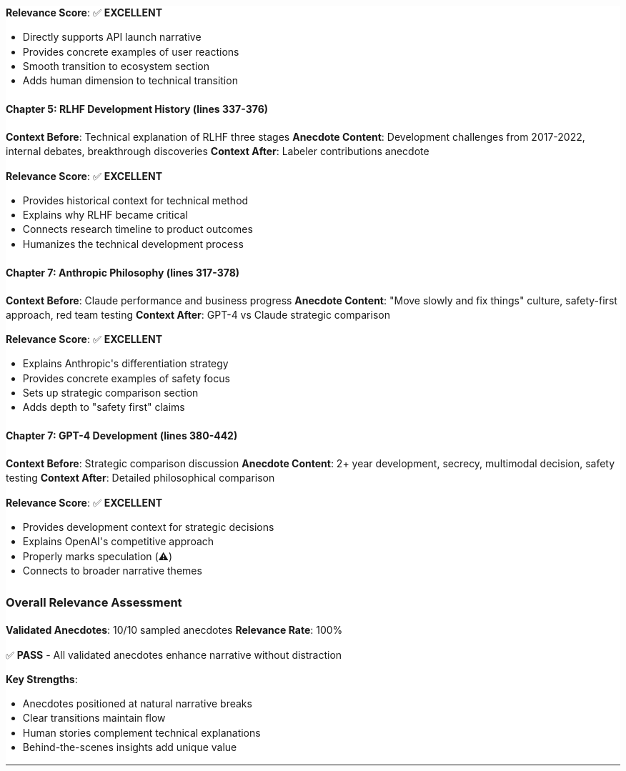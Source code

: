 **Relevance Score**: ✅ **EXCELLENT**
- Directly supports API launch narrative
- Provides concrete examples of user reactions
- Smooth transition to ecosystem section
- Adds human dimension to technical transition

#### Chapter 5: RLHF Development History (lines 337-376)

**Context Before**: Technical explanation of RLHF three stages
**Anecdote Content**: Development challenges from 2017-2022, internal debates, breakthrough discoveries
**Context After**: Labeler contributions anecdote

**Relevance Score**: ✅ **EXCELLENT**
- Provides historical context for technical method
- Explains why RLHF became critical
- Connects research timeline to product outcomes
- Humanizes the technical development process

#### Chapter 7: Anthropic Philosophy (lines 317-378)

**Context Before**: Claude performance and business progress
**Anecdote Content**: "Move slowly and fix things" culture, safety-first approach, red team testing
**Context After**: GPT-4 vs Claude strategic comparison

**Relevance Score**: ✅ **EXCELLENT**
- Explains Anthropic's differentiation strategy
- Provides concrete examples of safety focus
- Sets up strategic comparison section
- Adds depth to "safety first" claims

#### Chapter 7: GPT-4 Development (lines 380-442)

**Context Before**: Strategic comparison discussion
**Anecdote Content**: 2+ year development, secrecy, multimodal decision, safety testing
**Context After**: Detailed philosophical comparison

**Relevance Score**: ✅ **EXCELLENT**
- Provides development context for strategic decisions
- Explains OpenAI's competitive approach
- Properly marks speculation (⚠️)
- Connects to broader narrative themes

### Overall Relevance Assessment

**Validated Anecdotes**: 10/10 sampled anecdotes
**Relevance Rate**: 100%

✅ **PASS** - All validated anecdotes enhance narrative without distraction

**Key Strengths**:
- Anecdotes positioned at natural narrative breaks
- Clear transitions maintain flow
- Human stories complement technical explanations
- Behind-the-scenes insights add unique value

---